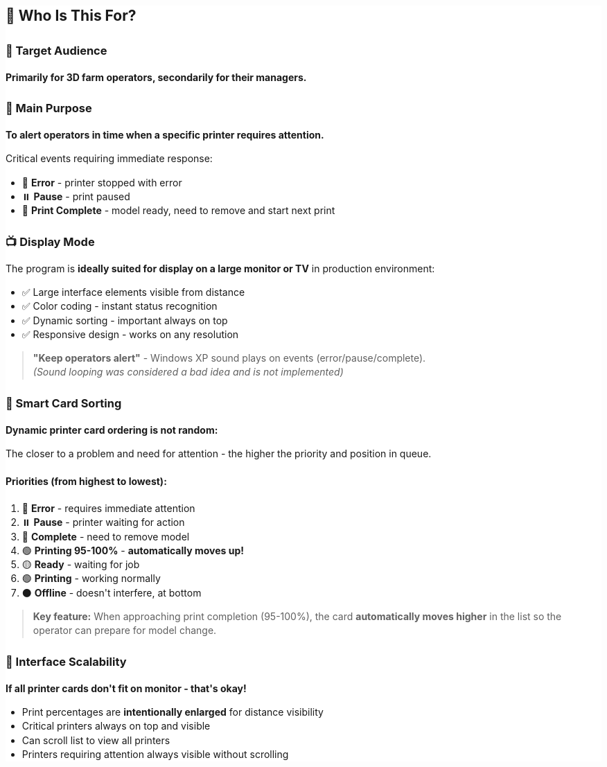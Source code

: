 
## 👥 Who Is This For?

### 🎯 Target Audience

**Primarily for 3D farm operators, secondarily for their managers.**

### 🚨 Main Purpose

**To alert operators in time when a specific printer requires attention.**

Critical events requiring immediate response:
- 🔴 **Error** - printer stopped with error
- ⏸️ **Pause** - print paused
- 🏁 **Print Complete** - model ready, need to remove and start next print

### 📺 Display Mode

The program is **ideally suited for display on a large monitor or TV** in production environment:
- ✅ Large interface elements visible from distance
- ✅ Color coding - instant status recognition
- ✅ Dynamic sorting - important always on top
- ✅ Responsive design - works on any resolution

> **"Keep operators alert"** - Windows XP sound plays on events (error/pause/complete).  
> *(Sound looping was considered a bad idea and is not implemented)*

### 🎯 Smart Card Sorting

**Dynamic printer card ordering is not random:**

The closer to a problem and need for attention - the higher the priority and position in queue.

#### Priorities (from highest to lowest):
1. 🔴 **Error** - requires immediate attention
2. ⏸️ **Pause** - printer waiting for action
3. 🏁 **Complete** - need to remove model
4. 🟢 **Printing 95-100%** - **automatically moves up!**
5. 🟡 **Ready** - waiting for job
6. 🟢 **Printing** - working normally
7. ⚫ **Offline** - doesn't interfere, at bottom

> **Key feature:** When approaching print completion (95-100%), the card **automatically moves higher** in the list so the operator can prepare for model change.

### 📏 Interface Scalability

**If all printer cards don't fit on monitor - that's okay!**

- Print percentages are **intentionally enlarged** for distance visibility
- Critical printers always on top and visible
- Can scroll list to view all printers
- Printers requiring attention always visible without scrolling
